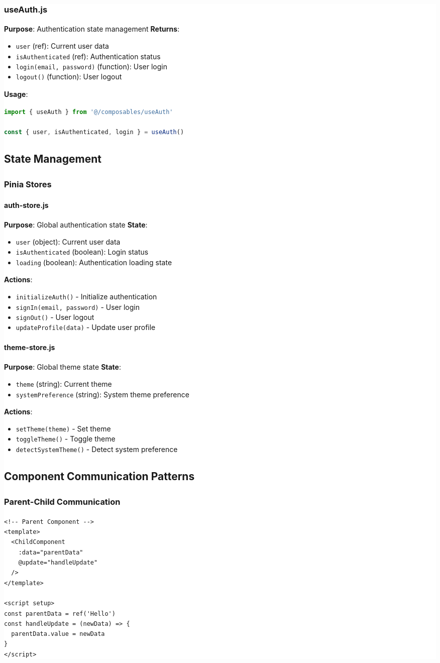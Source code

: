 ### useAuth.js
**Purpose**: Authentication state management
**Returns**:
- `user` (ref): Current user data
- `isAuthenticated` (ref): Authentication status
- `login(email, password)` (function): User login
- `logout()` (function): User logout

**Usage**:
```javascript
import { useAuth } from '@/composables/useAuth'

const { user, isAuthenticated, login } = useAuth()
```

## State Management

### Pinia Stores

#### auth-store.js
**Purpose**: Global authentication state
**State**:
- `user` (object): Current user data
- `isAuthenticated` (boolean): Login status
- `loading` (boolean): Authentication loading state

**Actions**:
- `initializeAuth()` - Initialize authentication
- `signIn(email, password)` - User login
- `signOut()` - User logout
- `updateProfile(data)` - Update user profile

#### theme-store.js
**Purpose**: Global theme state
**State**:
- `theme` (string): Current theme
- `systemPreference` (string): System theme preference

**Actions**:
- `setTheme(theme)` - Set theme
- `toggleTheme()` - Toggle theme
- `detectSystemTheme()` - Detect system preference

## Component Communication Patterns

### Parent-Child Communication
```vue
<!-- Parent Component -->
<template>
  <ChildComponent
    :data="parentData"
    @update="handleUpdate"
  />
</template>

<script setup>
const parentData = ref('Hello')
const handleUpdate = (newData) => {
  parentData.value = newData
}
</script>
```
